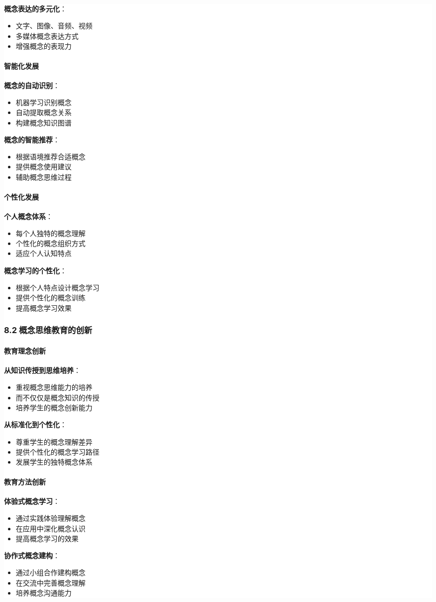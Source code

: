 **概念表达的多元化**：
- 文字、图像、音频、视频
- 多媒体概念表达方式
- 增强概念的表现力

#### 智能化发展

**概念的自动识别**：
- 机器学习识别概念
- 自动提取概念关系
- 构建概念知识图谱

**概念的智能推荐**：
- 根据语境推荐合适概念
- 提供概念使用建议
- 辅助概念思维过程

#### 个性化发展

**个人概念体系**：
- 每个人独特的概念理解
- 个性化的概念组织方式
- 适应个人认知特点

**概念学习的个性化**：
- 根据个人特点设计概念学习
- 提供个性化的概念训练
- 提高概念学习效果

### 8.2 概念思维教育的创新

#### 教育理念创新

**从知识传授到思维培养**：
- 重视概念思维能力的培养
- 而不仅仅是概念知识的传授
- 培养学生的概念创新能力

**从标准化到个性化**：
- 尊重学生的概念理解差异
- 提供个性化的概念学习路径
- 发展学生的独特概念体系

#### 教育方法创新

**体验式概念学习**：
- 通过实践体验理解概念
- 在应用中深化概念认识
- 提高概念学习的效果

**协作式概念建构**：
- 通过小组合作建构概念
- 在交流中完善概念理解
- 培养概念沟通能力
